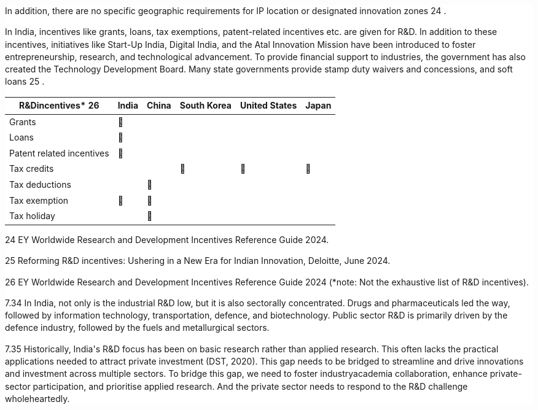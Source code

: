 In  addition,  there  are  no  specific  geographic  requirements  for  IP  location  or  designated innovation zones 24 .

In  India,  incentives  like  grants,  loans,  tax  exemptions,  patent-related  incentives  etc.  are given for R&amp;D. In addition to these incentives, initiatives like Start-Up India, Digital India, and the Atal Innovation Mission have been introduced to foster entrepreneurship, research, and technological advancement. To provide financial support to industries, the government has  also  created  the  Technology  Development  Board.  Many  state  governments  provide stamp duty waivers and concessions, and soft loans 25 .

| R&Dincentives* 26         | India   | China   | South Korea   | United States   | Japan   |
|---------------------------|---------|---------|---------------|-----------------|---------|
| Grants                    |        |         |               |                 |         |
| Loans                     |        |         |               |                 |         |
| Patent related incentives |        |         |               |                 |         |
| Tax credits               |         |         |              |                |        |
| Tax deductions            |         |        |               |                 |         |
| Tax exemption             |        |        |               |                 |         |
| Tax holiday               |         |        |               |                 |         |

24  EY Worldwide Research and Development Incentives Reference Guide 2024.

25    Reforming R&amp;D incentives: Ushering in a New Era for Indian Innovation, Deloitte, June 2024.

26    EY Worldwide Research and Development Incentives Reference Guide 2024 (*note: Not the exhaustive list of R&amp;D incentives).

7.34   In India, not only is the industrial R&amp;D low, but it is also sectorally concentrated. Drugs  and  pharmaceuticals  led the way, followed by information technology, transportation, defence, and biotechnology.  Public sector R&amp;D is primarily driven by the defence industry, followed by the fuels and metallurgical sectors.

7.35  Historically, India's R&amp;D focus has been on basic research rather than applied research. This often lacks the practical applications needed to attract private investment (DST, 2020). This gap needs to be bridged to streamline and drive innovations and investment  across  multiple  sectors.  To  bridge  this  gap,  we  need  to  foster  industryacademia  collaboration,  enhance  private-sector  participation,  and  prioritise  applied research. And the private sector needs to respond to the R&amp;D challenge wholeheartedly.



##